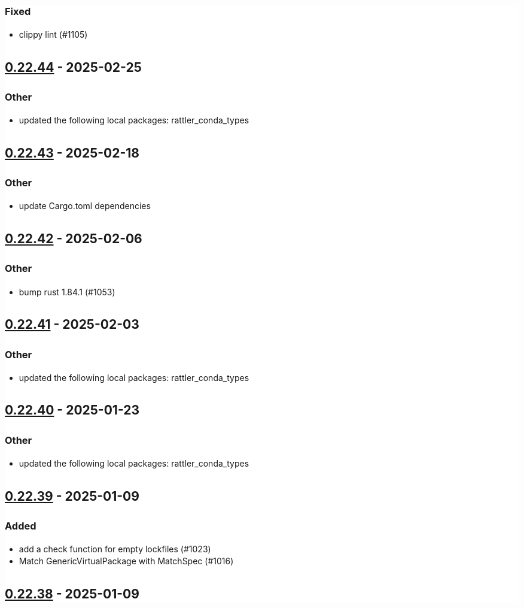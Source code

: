 ### Fixed

- clippy lint (#1105)

## [0.22.44](https://github.com/conda/rattler/compare/rattler_lock-v0.22.43...rattler_lock-v0.22.44) - 2025-02-25

### Other

- updated the following local packages: rattler_conda_types

## [0.22.43](https://github.com/conda/rattler/compare/rattler_lock-v0.22.42...rattler_lock-v0.22.43) - 2025-02-18

### Other

- update Cargo.toml dependencies

## [0.22.42](https://github.com/conda/rattler/compare/rattler_lock-v0.22.41...rattler_lock-v0.22.42) - 2025-02-06

### Other

- bump rust 1.84.1 (#1053)

## [0.22.41](https://github.com/conda/rattler/compare/rattler_lock-v0.22.40...rattler_lock-v0.22.41) - 2025-02-03

### Other

- updated the following local packages: rattler_conda_types

## [0.22.40](https://github.com/conda/rattler/compare/rattler_lock-v0.22.39...rattler_lock-v0.22.40) - 2025-01-23

### Other

- updated the following local packages: rattler_conda_types

## [0.22.39](https://github.com/conda/rattler/compare/rattler_lock-v0.22.38...rattler_lock-v0.22.39) - 2025-01-09

### Added

- add a check function for empty lockfiles (#1023)
- Match GenericVirtualPackage with MatchSpec (#1016)

## [0.22.38](https://github.com/conda/rattler/compare/rattler_lock-v0.22.37...rattler_lock-v0.22.38) - 2025-01-09
